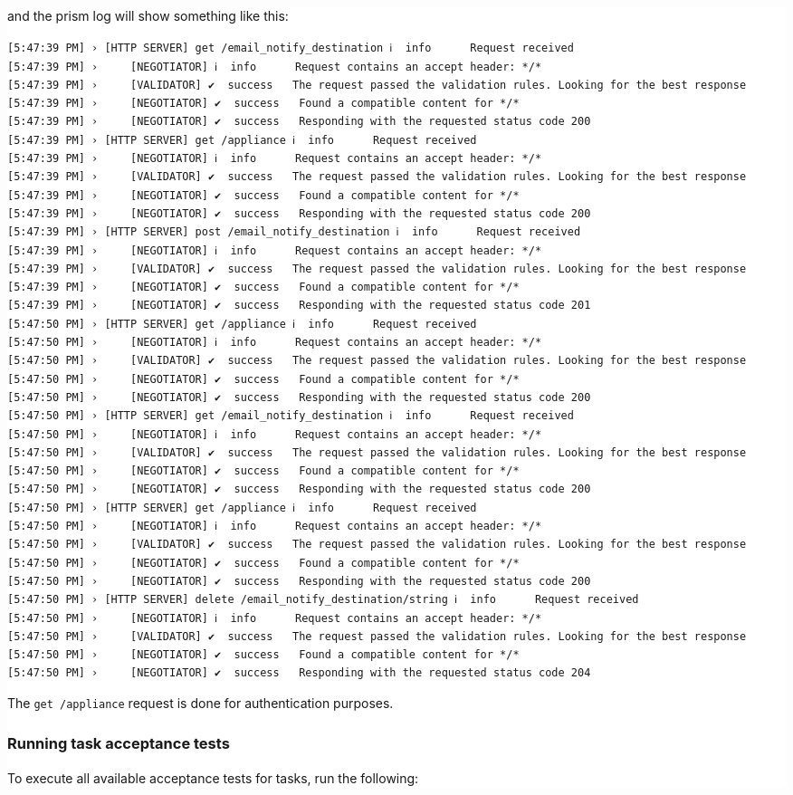 and the prism log will show something like this:

```log
[5:47:39 PM] › [HTTP SERVER] get /email_notify_destination ℹ  info      Request received
[5:47:39 PM] ›     [NEGOTIATOR] ℹ  info      Request contains an accept header: */*
[5:47:39 PM] ›     [VALIDATOR] ✔  success   The request passed the validation rules. Looking for the best response
[5:47:39 PM] ›     [NEGOTIATOR] ✔  success   Found a compatible content for */*
[5:47:39 PM] ›     [NEGOTIATOR] ✔  success   Responding with the requested status code 200
[5:47:39 PM] › [HTTP SERVER] get /appliance ℹ  info      Request received
[5:47:39 PM] ›     [NEGOTIATOR] ℹ  info      Request contains an accept header: */*
[5:47:39 PM] ›     [VALIDATOR] ✔  success   The request passed the validation rules. Looking for the best response
[5:47:39 PM] ›     [NEGOTIATOR] ✔  success   Found a compatible content for */*
[5:47:39 PM] ›     [NEGOTIATOR] ✔  success   Responding with the requested status code 200
[5:47:39 PM] › [HTTP SERVER] post /email_notify_destination ℹ  info      Request received
[5:47:39 PM] ›     [NEGOTIATOR] ℹ  info      Request contains an accept header: */*
[5:47:39 PM] ›     [VALIDATOR] ✔  success   The request passed the validation rules. Looking for the best response
[5:47:39 PM] ›     [NEGOTIATOR] ✔  success   Found a compatible content for */*
[5:47:39 PM] ›     [NEGOTIATOR] ✔  success   Responding with the requested status code 201
[5:47:50 PM] › [HTTP SERVER] get /appliance ℹ  info      Request received
[5:47:50 PM] ›     [NEGOTIATOR] ℹ  info      Request contains an accept header: */*
[5:47:50 PM] ›     [VALIDATOR] ✔  success   The request passed the validation rules. Looking for the best response
[5:47:50 PM] ›     [NEGOTIATOR] ✔  success   Found a compatible content for */*
[5:47:50 PM] ›     [NEGOTIATOR] ✔  success   Responding with the requested status code 200
[5:47:50 PM] › [HTTP SERVER] get /email_notify_destination ℹ  info      Request received
[5:47:50 PM] ›     [NEGOTIATOR] ℹ  info      Request contains an accept header: */*
[5:47:50 PM] ›     [VALIDATOR] ✔  success   The request passed the validation rules. Looking for the best response
[5:47:50 PM] ›     [NEGOTIATOR] ✔  success   Found a compatible content for */*
[5:47:50 PM] ›     [NEGOTIATOR] ✔  success   Responding with the requested status code 200
[5:47:50 PM] › [HTTP SERVER] get /appliance ℹ  info      Request received
[5:47:50 PM] ›     [NEGOTIATOR] ℹ  info      Request contains an accept header: */*
[5:47:50 PM] ›     [VALIDATOR] ✔  success   The request passed the validation rules. Looking for the best response
[5:47:50 PM] ›     [NEGOTIATOR] ✔  success   Found a compatible content for */*
[5:47:50 PM] ›     [NEGOTIATOR] ✔  success   Responding with the requested status code 200
[5:47:50 PM] › [HTTP SERVER] delete /email_notify_destination/string ℹ  info      Request received
[5:47:50 PM] ›     [NEGOTIATOR] ℹ  info      Request contains an accept header: */*
[5:47:50 PM] ›     [VALIDATOR] ✔  success   The request passed the validation rules. Looking for the best response
[5:47:50 PM] ›     [NEGOTIATOR] ✔  success   Found a compatible content for */*
[5:47:50 PM] ›     [NEGOTIATOR] ✔  success   Responding with the requested status code 204
```

The `get /appliance` request is done for authentication purposes.

### Running task acceptance tests

To execute all available acceptance tests for tasks, run the following:
